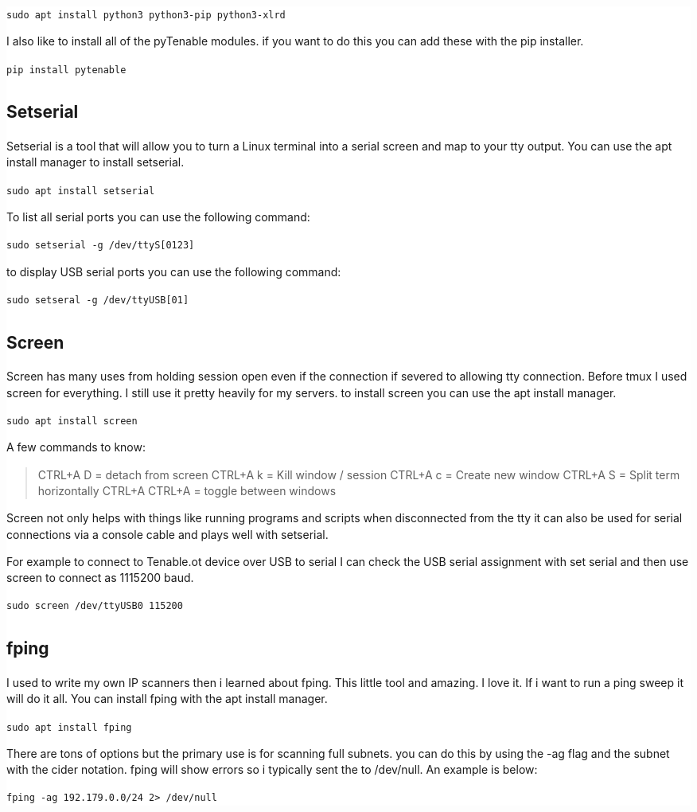 	sudo apt install python3 python3-pip python3-xlrd
	
I also like to install all of the pyTenable modules. if you want to do this you can add these with the pip installer.

	pip install pytenable

## Setserial
Setserial is a tool that will allow you to turn a Linux terminal into a serial screen and map to your tty output. You can use the apt install manager to install setserial.

	sudo apt install setserial

To list all serial ports you can use the following command:

	sudo setserial -g /dev/ttyS[0123]

to display USB serial ports you can use the following command:

	sudo setseral -g /dev/ttyUSB[01]

## Screen
Screen has many uses from holding session open even if the connection if severed to allowing tty connection. Before tmux I used screen for everything. I still use it pretty heavily for my servers. to install screen you can use the apt install manager. 

	sudo apt install screen

A few commands to know:

>CTRL+A D = detach from screen
CTRL+A k = Kill window / session
CTRL+A c = Create new window
CTRL+A S = Split term horizontally
CTRL+A CTRL+A = toggle between windows

Screen not only helps with things like running programs and scripts when disconnected from the tty it can also be used for serial connections via a console cable and plays well with setserial. 

For example to connect to Tenable.ot device over USB to serial I can check the USB serial assignment with set serial and then use screen to connect as 1115200 baud. 

	sudo screen /dev/ttyUSB0 115200

## fping
I used to write my own IP scanners then i learned about fping. This little tool and amazing. I love it. If i want to run a ping sweep it will do it all. You can install fping with the apt install manager. 

	sudo apt install fping

There are tons of options but the primary use is for scanning full subnets. you can do this by using the -ag flag and the subnet with the cider notation. fping will show errors so i typically sent the to /dev/null. An example is below:

	fping -ag 192.179.0.0/24 2> /dev/null
